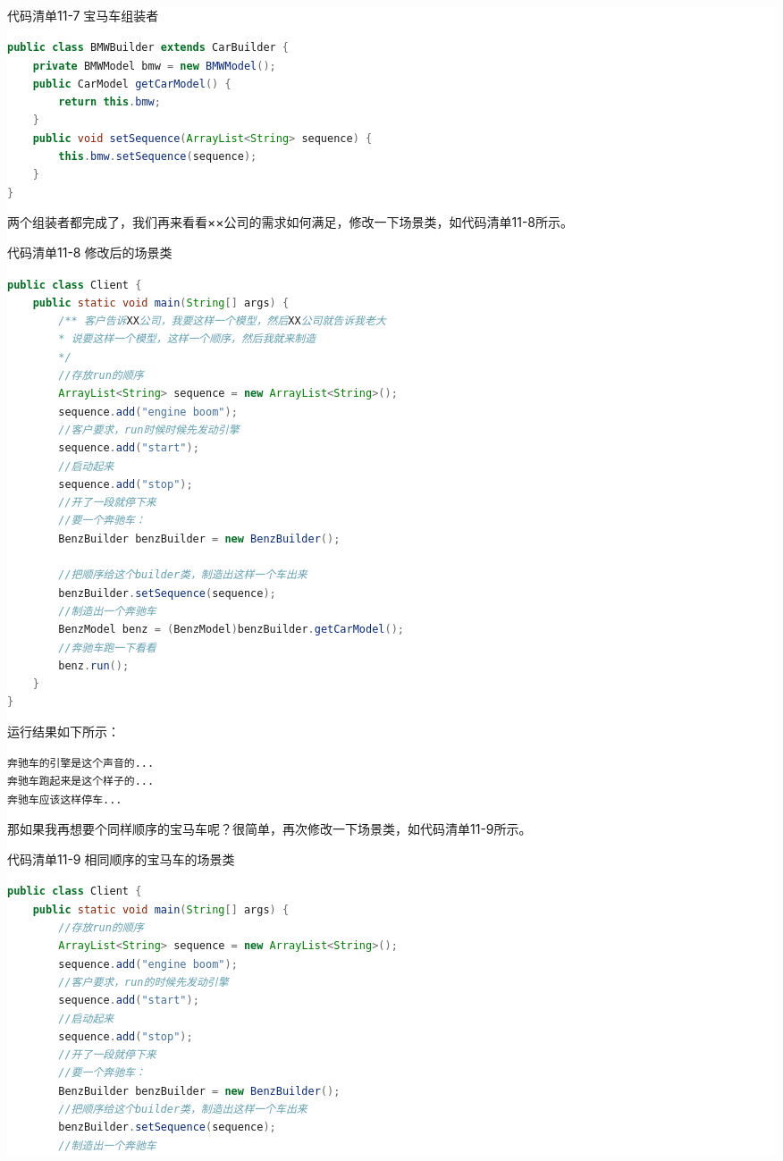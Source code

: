 代码清单11-7 宝马车组装者
```java
public class BMWBuilder extends CarBuilder {
    private BMWModel bmw = new BMWModel();
    public CarModel getCarModel() {
        return this.bmw;
    }
    public void setSequence(ArrayList<String> sequence) {
        this.bmw.setSequence(sequence);
    }
}
```
两个组装者都完成了，我们再来看看××公司的需求如何满足，修改一下场景类，如代码清单11-8所示。

代码清单11-8 修改后的场景类
```java
public class Client {
    public static void main(String[] args) {
        /** 客户告诉XX公司，我要这样一个模型，然后XX公司就告诉我老大 
        * 说要这样一个模型，这样一个顺序，然后我就来制造 
        */
        //存放run的顺序
        ArrayList<String> sequence = new ArrayList<String>();
        sequence.add("engine boom");
        //客户要求，run时候时候先发动引擎
        sequence.add("start");
        //启动起来
        sequence.add("stop");
        //开了一段就停下来
        //要一个奔驰车：
        BenzBuilder benzBuilder = new BenzBuilder();
        
        //把顺序给这个builder类，制造出这样一个车出来
        benzBuilder.setSequence(sequence);
        //制造出一个奔驰车
        BenzModel benz = (BenzModel)benzBuilder.getCarModel();
        //奔驰车跑一下看看
        benz.run();
    }
}
```
运行结果如下所示：
```
奔驰车的引擎是这个声音的... 
奔驰车跑起来是这个样子的... 
奔驰车应该这样停车...
```
那如果我再想要个同样顺序的宝马车呢？很简单，再次修改一下场景类，如代码清单11-9所示。

代码清单11-9 相同顺序的宝马车的场景类
```java
public class Client {
    public static void main(String[] args) {
        //存放run的顺序
        ArrayList<String> sequence = new ArrayList<String>();
        sequence.add("engine boom");
        //客户要求，run的时候先发动引擎
        sequence.add("start");
        //启动起来
        sequence.add("stop");
        //开了一段就停下来
        //要一个奔驰车：
        BenzBuilder benzBuilder = new BenzBuilder();
        //把顺序给这个builder类，制造出这样一个车出来
        benzBuilder.setSequence(sequence);
        //制造出一个奔驰车
```